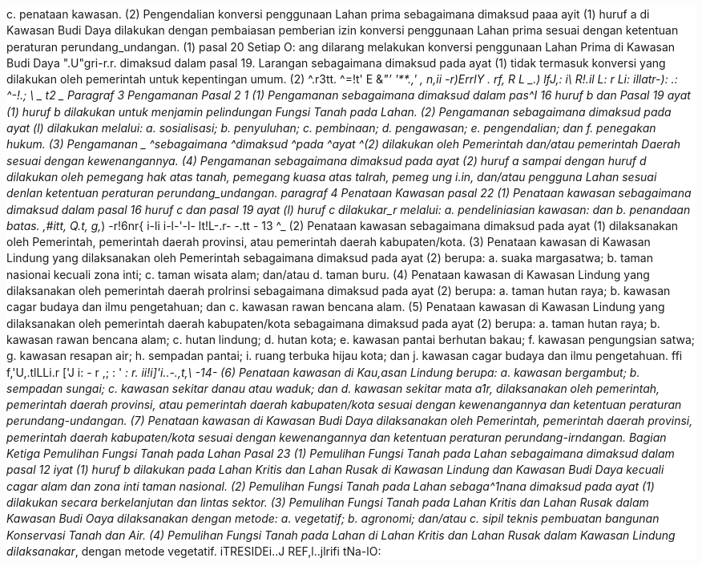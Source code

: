 c. penataan kawasan. (2) Pengendalian konversi penggunaan Lahan prima sebagaimana dimaksud paaa ayit (1) huruf a di Kawasan Budi Daya dilakukan dengan pembaiasan pemberian izin konversi penggunaan Lahan prima sesuai dengan ketentuan peraturan perundang_undangan.
(1) pasal 20 Setiap O: ang dilarang melakukan konversi penggunaan Lahan Prima di Kawasan Budi Daya ".U"gri-r.r. dimaksud dalam pasal 19. Larangan sebagaimana dimaksud pada ayat (1) tidak termasuk konversi yang dilakukan oleh pemerintah untuk kepentingan umum.
(2) ^.r3tt. ^=!t' E &*"' '**.,' *, n,ii -r)Er*rlY . rf, R L _.) lfJ,: i\ R!.il L: r Li: illatr-):
.: ^-!.; \ _ t2 _ Paragraf 3 Pengamanan Pasal 2 1 (1) Pengamanan sebagaimana dimaksud dalam pas^I 16 huruf b dan Pasal 19 ayat (1) huruf b dilakukan untuk menjamin pelindungan Fungsi Tanah pada Lahan. (2) Pengamanan sebagaimana dimaksud pada ayat (l) dilakukan melalui:
a. sosialisasi;
b. penyuluhan;
c. pembinaan;
d. pengawasan;
e. pengendalian; dan
f. penegakan hukum. (3) Pengamanan _ ^sebagaimana ^dimaksud ^pada ^ayat ^(2) dilakukan oleh Pemerintah dan/atau pemerintah Daerah sesuai dengan kewenangannya. (4) Pengamanan sebagaimana dimaksud pada ayat (2) huruf a sampai dengan huruf d dilakukan oleh pemegang hak atas tanah, pemegang kuasa atas talrah, pemeg ung i.in, dan/atau pengguna Lahan sesuai denlan ketentuan peraturan perundang_undangan. paragraf 4 Penataan Kawasan pasal 22 (1) Penataan kawasan sebagaimana dimaksud dalam pasal 16 huruf c dan pasal 19 ayat (l) huruf c dilakukar_r melalui:
a. pendeliniasian kawasan: dan b. penandaan batas. ,#itt, Q.t, g,*) -r!6nr{ i-li i-l-'-l- lt!L-.r- -.tt - 13 ^_ (2) Penataan kawasan sebagaimana dimaksud pada ayat (1) dilaksanakan oleh Pemerintah, pemerintah daerah provinsi, atau pemerintah daerah kabupaten/kota. (3) Penataan kawasan di Kawasan Lindung yang dilaksanakan oleh Pemerintah sebagaimana dimaksud pada ayat (2) berupa:
a. suaka margasatwa;
b. taman nasionai kecuali zona inti;
c. taman wisata alam; dan/atau
d. taman buru. (4) Penataan kawasan di Kawasan Lindung yang dilaksanakan oleh pemerintah daerah prolrinsi sebagaimana dimaksud pada ayat (2) berupa:
a. taman hutan raya;
b. kawasan cagar budaya dan ilmu pengetahuan; dan
c. kawasan rawan bencana alam. (5) Penataan kawasan di Kawasan Lindung yang dilaksanakan oleh pemerintah daerah kabupaten/kota sebagaimana dimaksud pada ayat (2) berupa:
a. taman hutan raya;
b. kawasan rawan bencana alam;
c. hutan lindung;
d. hutan kota;
e. kawasan pantai berhutan bakau;
f. kawasan pengungsian satwa;
g. kawasan resapan air;
h. sempadan pantai;
i. ruang terbuka hijau kota; dan
j. kawasan cagar budaya dan ilmu pengetahuan. ffi f,'U,.tlLLi.r ['J i: - r ,; : ' _:
r. ii!i]'i..-.,t,\ -14- (6) Penataan kawasan di Kau,asan Lindung berupa:
a. kawasan bergambut;
b. sempadan sungai;
c. kawasan sekitar danau atau waduk; dan
d. kawasan sekitar mata a1r, dilaksanakan oleh pemerintah, pemerintah daerah provinsi, atau pemerintah daerah kabupaten/kota sesuai dengan kewenangannya dan ketentuan peraturan perundang-undangan.
(7) Penataan kawasan di Kawasan Budi Daya dilaksanakan oleh Pemerintah, pemerintah daerah provinsi, pemerintah daerah kabupaten/kota sesuai dengan kewenangannya dan ketentuan peraturan perundang-irndangan. Bagian Ketiga Pemulihan Fungsi Tanah pada Lahan
Pasal 23
(1) Pemulihan Fungsi Tanah pada Lahan sebagaimana dimaksud dalam pasal 12 iyat (1) huruf b dilakukan pada Lahan Kritis dan Lahan Rusak di Kawasan Lindung dan Kawasan Budi Daya kecuali cagar alam dan zona inti taman nasional. (2) Pemulihan Fungsi Tanah pada Lahan sebaga^1nana dimaksud pada ayat (1) dilakukan secara berkelanjutan dan lintas sektor. (3) Pemulihan Fungsi Tanah pada Lahan Kritis dan Lahan Rusak dalam Kawasan Budi Oaya dilaksanakan dengan metode:
a. vegetatif;
b. agronomi; dan/atau
c. sipil teknis pembuatan bangunan Konservasi Tanah dan Air. (4) Pemulihan Fungsi Tanah pada Lahan di Lahan Kritis dan Lahan Rusak dalam Kawasan Lindung dilaksanakar_, dengan metode vegetatif. iTRESIDEi..J REF,l..jlrifi tNa-lO: